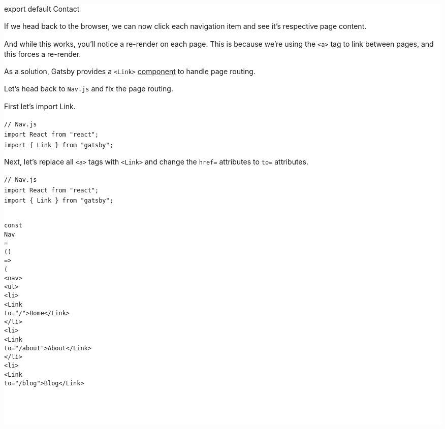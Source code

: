 <span class="token keyword">export</span>  <span class="token keyword">default</span> Contact
</code></pre>
<p>If we head back to the browser, we can now click each navigation item and see it’s respective page content.</p>
<p>And while this works, you’ll notice a re-render on each page. This is because we’re using the <code>&lt;a&gt;</code> tag to link between pages, and this forces a re-render.</p>
<p>As a solution, Gatsby provides a <code>&lt;Link&gt;</code> <a href="https://www.gatsbyjs.org/docs/gatsby-link/">component</a> to handle page routing.</p>
<p>Let’s head back to <code>Nav.js</code> and fix the page routing.</p>
<p>First let’s import Link.</p>
<pre class=" language-jsx"><code class="prism  language-jsx"><span class="token comment">// Nav.js</span>
<span class="token keyword">import</span> React <span class="token keyword">from</span> <span class="token string">"react"</span><span class="token punctuation">;</span>
<span class="token keyword">import</span> <span class="token punctuation">{</span> Link <span class="token punctuation">}</span> <span class="token keyword">from</span> <span class="token string">"gatsby"</span><span class="token punctuation">;</span>
</code></pre>
<p>Next, let’s replace all <code>&lt;a&gt;</code> tags with <code>&lt;Link&gt;</code> and change the <code>href=</code> attributes to <code>to=</code> attributes.</p>
<pre class=" language-jsx"><code class="prism  language-jsx"><span class="token comment">// Nav.js</span>
<span class="token keyword">import</span> React <span class="token keyword">from</span> <span class="token string">"react"</span><span class="token punctuation">;</span>
<span class="token keyword">import</span> <span class="token punctuation">{</span> Link <span class="token punctuation">}</span> <span class="token keyword">from</span> <span class="token string">"gatsby"</span><span class="token punctuation">;</span>

<span class="token keyword">const</span>  <span class="token function-variable function">Nav</span>  <span class="token operator">=</span>  <span class="token punctuation">(</span><span class="token punctuation">)</span>  <span class="token operator">=&gt;</span> <span class="token punctuation">(</span>
  <span class="token tag"><span class="token tag"><span class="token punctuation">&lt;</span>nav</span><span class="token punctuation">&gt;</span></span>
    <span class="token tag"><span class="token tag"><span class="token punctuation">&lt;</span>ul</span><span class="token punctuation">&gt;</span></span>
      <span class="token tag"><span class="token tag"><span class="token punctuation">&lt;</span>li</span><span class="token punctuation">&gt;</span></span>
        <span class="token tag"><span class="token tag"><span class="token punctuation">&lt;</span>Link</span> <span class="token attr-name">to</span><span class="token attr-value"><span class="token punctuation">=</span><span class="token punctuation">"</span>/<span class="token punctuation">"</span></span><span class="token punctuation">&gt;</span></span>Home<span class="token tag"><span class="token tag"><span class="token punctuation">&lt;/</span>Link</span><span class="token punctuation">&gt;</span></span>
      <span class="token tag"><span class="token tag"><span class="token punctuation">&lt;/</span>li</span><span class="token punctuation">&gt;</span></span>
      <span class="token tag"><span class="token tag"><span class="token punctuation">&lt;</span>li</span><span class="token punctuation">&gt;</span></span>
        <span class="token tag"><span class="token tag"><span class="token punctuation">&lt;</span>Link</span> <span class="token attr-name">to</span><span class="token attr-value"><span class="token punctuation">=</span><span class="token punctuation">"</span>/about<span class="token punctuation">"</span></span><span class="token punctuation">&gt;</span></span>About<span class="token tag"><span class="token tag"><span class="token punctuation">&lt;/</span>Link</span><span class="token punctuation">&gt;</span></span>
      <span class="token tag"><span class="token tag"><span class="token punctuation">&lt;/</span>li</span><span class="token punctuation">&gt;</span></span>
      <span class="token tag"><span class="token tag"><span class="token punctuation">&lt;</span>li</span><span class="token punctuation">&gt;</span></span>
        <span class="token tag"><span class="token tag"><span class="token punctuation">&lt;</span>Link</span> <span class="token attr-name">to</span><span class="token attr-value"><span class="token punctuation">=</span><span class="token punctuation">"</span>/blog<span class="token punctuation">"</span></span><span class="token punctuation">&gt;</span></span>Blog<span class="token tag"><span class="token tag"><span class="token punctuation">&lt;/</span>Link</span><span class="token punctuation">&gt;</span></span>